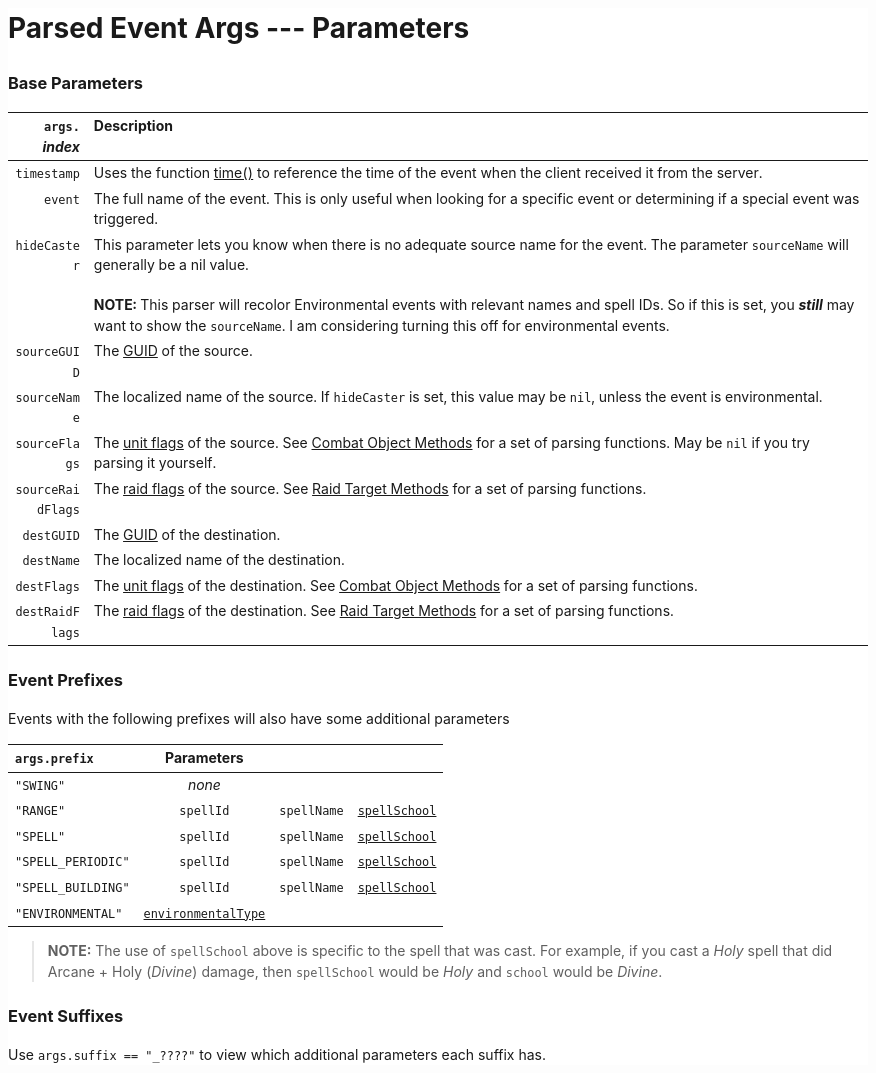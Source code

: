 
# Parsed Event Args --- Parameters

### Base Parameters
| `args.`*index* | Description |
| ---:|:--- |
| `timestamp` | Uses the function [time()](http://wow.gamepedia.com/API_time) to reference the time of the event when the client received it from the server. |
| `event` | The full name of the event. This is only useful when looking for a specific event or determining if a special event was triggered. |
| `hideCaster` | This parameter lets you know when there is no adequate source name for the event. The parameter `sourceName` will generally be a nil value. <br><br> __NOTE:__ This parser will recolor Environmental events with relevant names and spell IDs. So if this is set, you **_still_** may want to show the `sourceName`. I am considering turning this off for environmental events. |
| `sourceGUID` | The [GUID](http://wow.gamepedia.com/GUID) of the source.
| `sourceName` | The localized name of the source. If `hideCaster` is set, this value may be `nil`, unless the event is environmental. |
| `sourceFlags` | The [unit flags](http://wow.gamepedia.com/UnitFlag) of the source. See [Combat Object Methods](#NEED-LINK) for a set of parsing functions. May be `nil` if you try parsing it yourself. |
| `sourceRaidFlags` | The [raid flags](http://wow.gamepedia.com/RaidFlag) of the source. See [Raid Target Methods](#NEED-LINK) for a set of parsing functions. |
| `destGUID` | The [GUID](http://wow.gamepedia.com/GUID) of the destination.
| `destName` | The localized name of the destination. |
| `destFlags` | The [unit flags](http://wow.gamepedia.com/UnitFlag) of the destination. See [Combat Object Methods](#NEED-LINK) for a set of parsing functions. |
| `destRaidFlags` | The [raid flags](http://wow.gamepedia.com/RaidFlag) of the destination. See [Raid Target Methods](#NEED-LINK) for a set of parsing functions. |


### Event Prefixes

Events with the following prefixes will also have some additional parameters

| `args.prefix` | Parameters | | |
|:--- |:---:|:---:|:---:|
| `"SWING"` | *none* | | |
| `"RANGE"` | `spellId` | `spellName` | [`spellSchool`](http://wow.gamepedia.com/COMBAT_LOG_EVENT#Spell_School) |
| `"SPELL"` | `spellId` | `spellName` | [`spellSchool`](http://wow.gamepedia.com/COMBAT_LOG_EVENT#Spell_School) |
| `"SPELL_PERIODIC"` | `spellId` | `spellName` | [`spellSchool`](http://wow.gamepedia.com/COMBAT_LOG_EVENT#Spell_School) |
| `"SPELL_BUILDING"` | `spellId` | `spellName` | [`spellSchool`](http://wow.gamepedia.com/COMBAT_LOG_EVENT#Spell_School) |
| `"ENVIRONMENTAL"` | [`environmentalType`](http://wow.gamepedia.com/COMBAT_LOG_EVENT#Environmental_Type) | | |

> __NOTE:__ The use of `spellSchool` above is specific to the spell that was cast. For example, if you cast a _Holy_ spell that did Arcane + Holy (_Divine_) damage, then `spellSchool` would be _Holy_ and `school` would be _Divine_.


### Event Suffixes
Use `args.suffix == "_????"` to view which additional parameters each suffix has.
